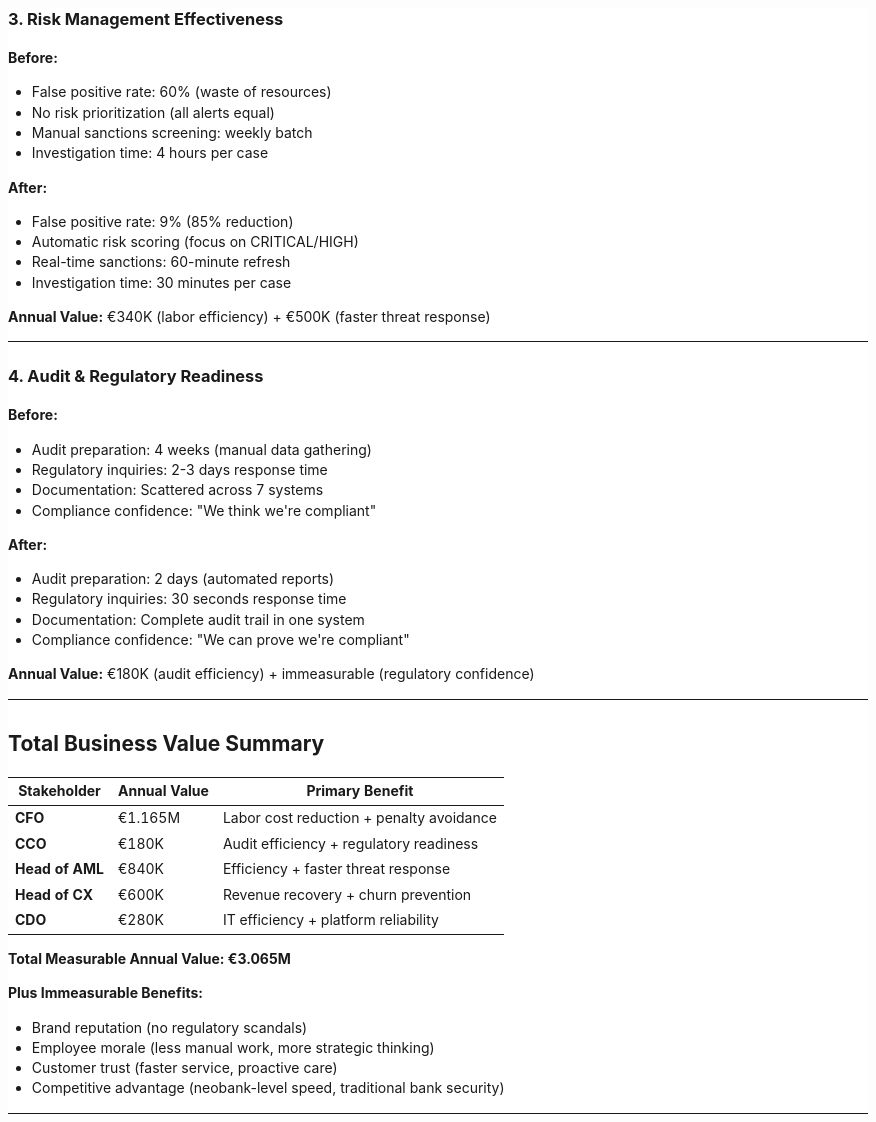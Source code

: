
### 3. Risk Management Effectiveness

**Before:**
- False positive rate: 60% (waste of resources)
- No risk prioritization (all alerts equal)
- Manual sanctions screening: weekly batch
- Investigation time: 4 hours per case

**After:**
- False positive rate: 9% (85% reduction)
- Automatic risk scoring (focus on CRITICAL/HIGH)
- Real-time sanctions: 60-minute refresh
- Investigation time: 30 minutes per case

**Annual Value:** €340K (labor efficiency) + €500K (faster threat response)

---

### 4. Audit & Regulatory Readiness

**Before:**
- Audit preparation: 4 weeks (manual data gathering)
- Regulatory inquiries: 2-3 days response time
- Documentation: Scattered across 7 systems
- Compliance confidence: "We think we're compliant"

**After:**
- Audit preparation: 2 days (automated reports)
- Regulatory inquiries: 30 seconds response time
- Documentation: Complete audit trail in one system
- Compliance confidence: "We can prove we're compliant"

**Annual Value:** €180K (audit efficiency) + immeasurable (regulatory confidence)

---

## Total Business Value Summary

| Stakeholder | Annual Value | Primary Benefit |
|-------------|--------------|-----------------|
| **CFO** | €1.165M | Labor cost reduction + penalty avoidance |
| **CCO** | €180K | Audit efficiency + regulatory readiness |
| **Head of AML** | €840K | Efficiency + faster threat response |
| **Head of CX** | €600K | Revenue recovery + churn prevention |
| **CDO** | €280K | IT efficiency + platform reliability |

**Total Measurable Annual Value: €3.065M**

**Plus Immeasurable Benefits:**
- Brand reputation (no regulatory scandals)
- Employee morale (less manual work, more strategic thinking)
- Customer trust (faster service, proactive care)
- Competitive advantage (neobank-level speed, traditional bank security)

---